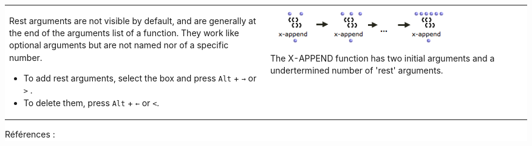 <div class="txtRes">

<table>
<colgroup>
<col style="width: 50%" />
<col style="width: 50%" />
</colgroup>
<tbody>
<tr class="odd">
<td><div class="dk_txtRes_txt txt">
<p>Rest arguments are not visible by default, and are generally at the end of the arguments list of a function. They work like optional arguments but are not named nor of a specific number.</p>
<ul>
<li><span>To add rest arguments, select the box and press <code class="keyboard_tl">Alt</code> + <code class="keyboard_tl">→</code> or <code class="keyboard_tl">&gt;</code> .</span></li>
<li><span>To delete them, press <code class="keyboard_tl">Alt</code> + <code class="keyboard_tl">←</code> or <code class="keyboard_tl">&lt;</code>. </span></li>
</ul>
</div></td>
<td><div class="caption">
<div class="caption_co">
<img src="../res/x-append-inputs.png" width="300" height="71" alt="The X-APPEND function has two initial arguments and a undertermined number of &#39;rest&#39; arguments." />
</div>
<div class="caption_ti">
The X-APPEND function has two initial arguments and a undertermined number of 'rest' arguments.
</div>
</div></td>
</tr>
</tbody>
</table>

</div>

</div>

</div>

</div>

</div>

</div>

</div>

<span class="hidden">Références : </span>

</div>

<div id="tplo" class="tplo_out_yes">

<div class="tplOTp">
